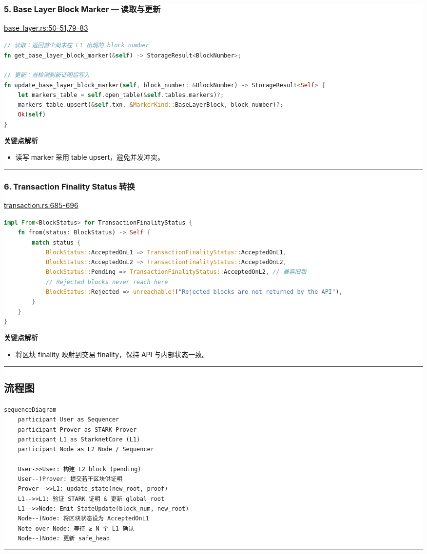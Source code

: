
### 5. Base Layer Block Marker — 读取与更新
[base_layer.rs:50-51,79-83](https://github.com/starkware-libs/sequencer/blob/main/crates/apollo_storage/src/base_layer.rs#L50-L51-L79-L83)
```rust
// 读取：返回首个尚未在 L1 出现的 block number
fn get_base_layer_block_marker(&self) -> StorageResult<BlockNumber>;

// 更新：当检测到新证明后写入
fn update_base_layer_block_marker(self, block_number: &BlockNumber) -> StorageResult<Self> {
    let markers_table = self.open_table(&self.tables.markers)?;
    markers_table.upsert(&self.txn, &MarkerKind::BaseLayerBlock, block_number)?;
    Ok(self)
}
```
**关键点解析**
- 读写 marker 采用 table upsert，避免并发冲突。

---

### 6. Transaction Finality Status 转换
[transaction.rs:685-696](https://github.com/starkware-libs/sequencer/blob/main/crates/apollo_rpc/src/v0_8/transaction.rs#L685-L696)
```rust
impl From<BlockStatus> for TransactionFinalityStatus {
    fn from(status: BlockStatus) -> Self {
        match status {
            BlockStatus::AcceptedOnL1 => TransactionFinalityStatus::AcceptedOnL1,
            BlockStatus::AcceptedOnL2 => TransactionFinalityStatus::AcceptedOnL2,
            BlockStatus::Pending => TransactionFinalityStatus::AcceptedOnL2, // 兼容旧版
            // Rejected blocks never reach here
            BlockStatus::Rejected => unreachable!("Rejected blocks are not returned by the API"),
        }
    }
}
```
**关键点解析**
- 将区块 finality 映射到交易 finality，保持 API 与内部状态一致。

---

## 流程图

```mermaid
sequenceDiagram
    participant User as Sequencer
    participant Prover as STARK Prover
    participant L1 as StarknetCore (L1)
    participant Node as L2 Node / Sequencer

    User->>User: 构建 L2 block (pending)
    User--)Prover: 提交若干区块供证明
    Prover-->>L1: update_state(new_root, proof)
    L1-->>L1: 验证 STARK 证明 & 更新 global_root
    L1-->>Node: Emit StateUpdate(block_num, new_root)
    Node--)Node: 将区块状态设为 AcceptedOnL1
    Note over Node: 等待 ≥ N 个 L1 确认
    Node--)Node: 更新 safe_head
```

---